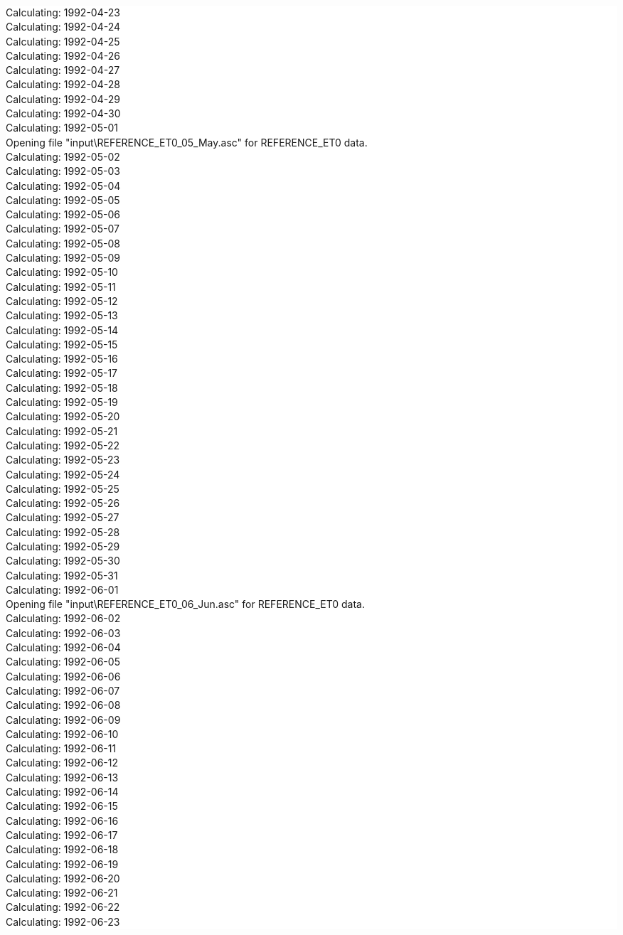 Calculating: 1992-04-23  
Calculating: 1992-04-24  
Calculating: 1992-04-25  
Calculating: 1992-04-26  
Calculating: 1992-04-27  
Calculating: 1992-04-28  
Calculating: 1992-04-29  
Calculating: 1992-04-30  
Calculating: 1992-05-01  
Opening file "input\REFERENCE_ET0_05_May.asc" for REFERENCE_ET0 data.  
Calculating: 1992-05-02  
Calculating: 1992-05-03  
Calculating: 1992-05-04  
Calculating: 1992-05-05  
Calculating: 1992-05-06  
Calculating: 1992-05-07  
Calculating: 1992-05-08  
Calculating: 1992-05-09  
Calculating: 1992-05-10  
Calculating: 1992-05-11  
Calculating: 1992-05-12  
Calculating: 1992-05-13  
Calculating: 1992-05-14  
Calculating: 1992-05-15  
Calculating: 1992-05-16  
Calculating: 1992-05-17  
Calculating: 1992-05-18  
Calculating: 1992-05-19  
Calculating: 1992-05-20  
Calculating: 1992-05-21  
Calculating: 1992-05-22  
Calculating: 1992-05-23  
Calculating: 1992-05-24  
Calculating: 1992-05-25  
Calculating: 1992-05-26  
Calculating: 1992-05-27  
Calculating: 1992-05-28  
Calculating: 1992-05-29  
Calculating: 1992-05-30  
Calculating: 1992-05-31  
Calculating: 1992-06-01  
Opening file "input\REFERENCE_ET0_06_Jun.asc" for REFERENCE_ET0 data.  
Calculating: 1992-06-02  
Calculating: 1992-06-03  
Calculating: 1992-06-04  
Calculating: 1992-06-05  
Calculating: 1992-06-06  
Calculating: 1992-06-07  
Calculating: 1992-06-08  
Calculating: 1992-06-09  
Calculating: 1992-06-10  
Calculating: 1992-06-11  
Calculating: 1992-06-12  
Calculating: 1992-06-13  
Calculating: 1992-06-14  
Calculating: 1992-06-15  
Calculating: 1992-06-16  
Calculating: 1992-06-17  
Calculating: 1992-06-18  
Calculating: 1992-06-19  
Calculating: 1992-06-20  
Calculating: 1992-06-21  
Calculating: 1992-06-22  
Calculating: 1992-06-23  